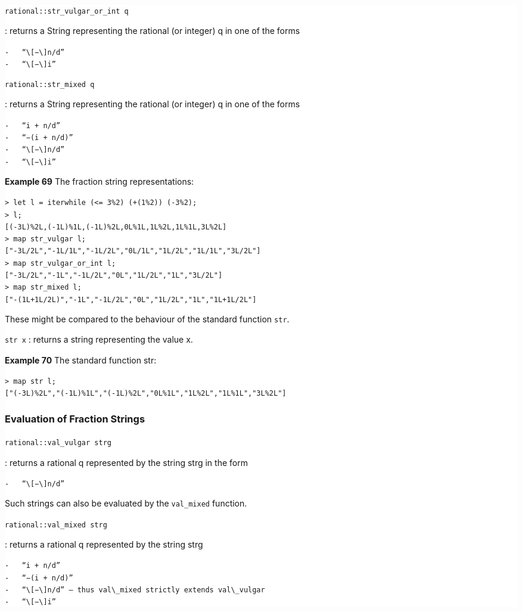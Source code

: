 <a name="rational::str_vulgar_or_int"></a>`rational::str_vulgar_or_int q`

:   returns a String representing the rational (or integer) q in one of the
    forms

    -   “\[−\]n/d”
    -   “\[−\]i”

<a name="rational::str_mixed"></a>`rational::str_mixed q`

:   returns a String representing the rational (or integer) q in one of the
    forms

    -   “i + n/d”
    -   “−(i + n/d)”
    -   “\[−\]n/d”
    -   “\[−\]i”


**Example 69** The fraction string representations:

    > let l = iterwhile (<= 3%2) (+(1%2)) (-3%2);
    > l;
    [(-3L)%2L,(-1L)%1L,(-1L)%2L,0L%1L,1L%2L,1L%1L,3L%2L]
    > map str_vulgar l;
    ["-3L/2L","-1L/1L","-1L/2L","0L/1L","1L/2L","1L/1L","3L/2L"]
    > map str_vulgar_or_int l;
    ["-3L/2L","-1L","-1L/2L","0L","1L/2L","1L","3L/2L"]
    > map str_mixed l;
    ["-(1L+1L/2L)","-1L","-1L/2L","0L","1L/2L","1L","1L+1L/2L"]

These might be compared to the behaviour of the standard function `str`.

<a name="str/rational"></a>`str x`
:   returns a string representing the value x.


**Example 70** The standard function str:

    > map str l;
    ["(-3L)%2L","(-1L)%1L","(-1L)%2L","0L%1L","1L%2L","1L%1L","3L%2L"]

### Evaluation of Fraction Strings

<a name="rational::val_vulgar"></a>`rational::val_vulgar strg`

:   returns a rational q represented by the string strg in the form

    -   “\[−\]n/d”


Such strings can also be evaluated by the `val_mixed` function.

<a name="rational::val_mixed"></a>`rational::val_mixed strg`

:   returns a rational q represented by the string strg

    -   “i + n/d”
    -   “−(i + n/d)”
    -   “\[−\]n/d” — thus val\_mixed strictly extends val\_vulgar
    -   “\[−\]i”
